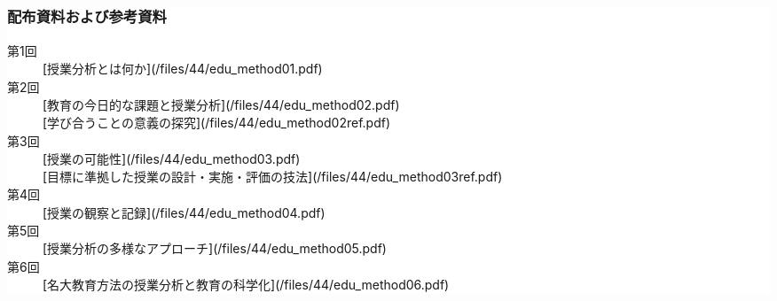 


### 配布資料および参考資料

<dl>
<dt>
第1回

<dd>
[授業分析とは何か](/files/44/edu_method01.pdf) 
</dd>
</dt>

<dt>
第2回

<dd>
[教育の今日的な課題と授業分析](/files/44/edu_method02.pdf) 
</dd>

<dd>
[学び合うことの意義の探究](/files/44/edu_method02ref.pdf) 
</dd></dd>
</dt>

<dt>
第3回

<dd>
[授業の可能性](/files/44/edu_method03.pdf) 
</dd>

<dd>
[目標に準拠した授業の設計・実施・評価の技法](/files/44/edu_method03ref.pdf) 
</dd>
</dt>

<dt>
第4回

<dd>
[授業の観察と記録](/files/44/edu_method04.pdf) 
</dd>
</dt>

<dt>
第5回

<dd>
[授業分析の多様なアプローチ](/files/44/edu_method05.pdf) 
</dd>
</dt>

<dt>
第6回

<dd>
[名大教育方法の授業分析と教育の科学化](/files/44/edu_method06.pdf) 
</dd>
</dt>
